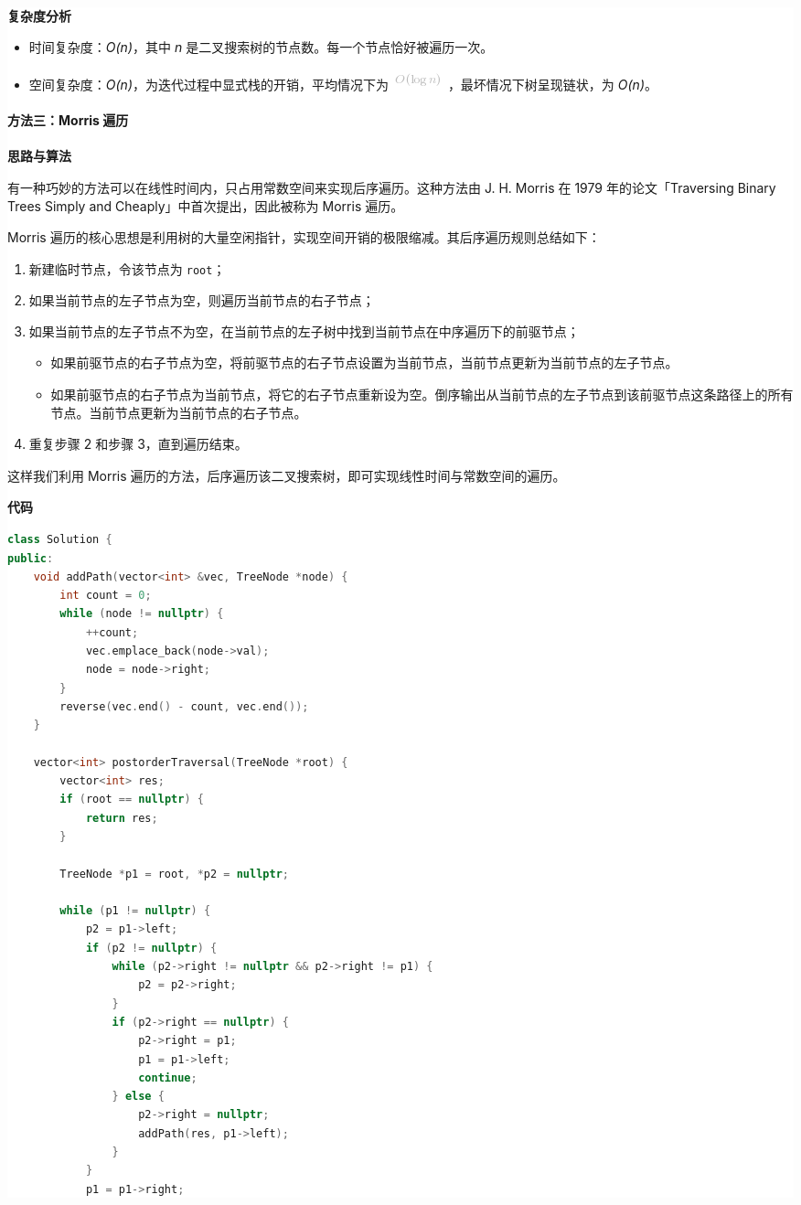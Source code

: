 **复杂度分析**

- 时间复杂度：*O(n)*，其中 *n* 是二叉搜索树的节点数。每一个节点恰好被遍历一次。
  
- 空间复杂度：*O(n)*，为迭代过程中显式栈的开销，平均情况下为 ![O(\logn) ](./p__O_log_n__.png) ，最坏情况下树呈现链状，为 *O(n)*。

#### 方法三：Morris 遍历

**思路与算法**

有一种巧妙的方法可以在线性时间内，只占用常数空间来实现后序遍历。这种方法由 J. H. Morris 在 1979 年的论文「Traversing Binary Trees Simply and Cheaply」中首次提出，因此被称为 Morris 遍历。

Morris 遍历的核心思想是利用树的大量空闲指针，实现空间开销的极限缩减。其后序遍历规则总结如下：

1. 新建临时节点，令该节点为 `root`；

2. 如果当前节点的左子节点为空，则遍历当前节点的右子节点；

3. 如果当前节点的左子节点不为空，在当前节点的左子树中找到当前节点在中序遍历下的前驱节点；
   
   - 如果前驱节点的右子节点为空，将前驱节点的右子节点设置为当前节点，当前节点更新为当前节点的左子节点。
   
   - 如果前驱节点的右子节点为当前节点，将它的右子节点重新设为空。倒序输出从当前节点的左子节点到该前驱节点这条路径上的所有节点。当前节点更新为当前节点的右子节点。

4. 重复步骤 2 和步骤 3，直到遍历结束。

这样我们利用 Morris 遍历的方法，后序遍历该二叉搜索树，即可实现线性时间与常数空间的遍历。

**代码**

```C++ [sol3-C++]
class Solution {
public:
    void addPath(vector<int> &vec, TreeNode *node) {
        int count = 0;
        while (node != nullptr) {
            ++count;
            vec.emplace_back(node->val);
            node = node->right;
        }
        reverse(vec.end() - count, vec.end());
    }

    vector<int> postorderTraversal(TreeNode *root) {
        vector<int> res;
        if (root == nullptr) {
            return res;
        }

        TreeNode *p1 = root, *p2 = nullptr;

        while (p1 != nullptr) {
            p2 = p1->left;
            if (p2 != nullptr) {
                while (p2->right != nullptr && p2->right != p1) {
                    p2 = p2->right;
                }
                if (p2->right == nullptr) {
                    p2->right = p1;
                    p1 = p1->left;
                    continue;
                } else {
                    p2->right = nullptr;
                    addPath(res, p1->left);
                }
            }
            p1 = p1->right;
```